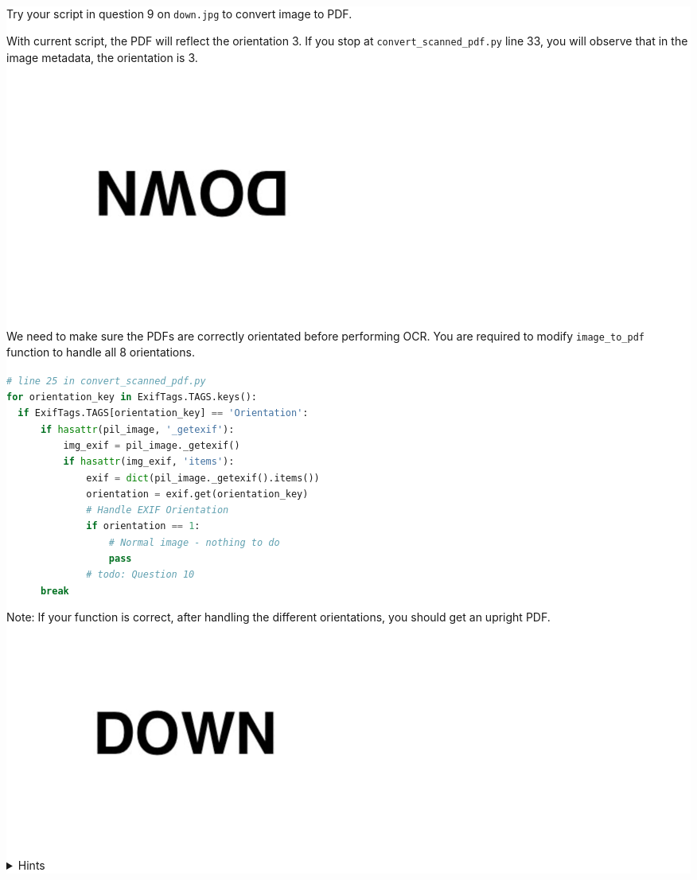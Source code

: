 Try your script in question 9 on `down.jpg` to convert image to PDF. 


With current script, the PDF will reflect the orientation 3. If you stop at `convert_scanned_pdf.py` line 33, you will observe that 
in the image metadata, the orientation is 3. 

![img_3.png](img_3.png)

We need to make sure the PDFs are correctly orientated before performing OCR. You are required to modify `image_to_pdf` function to handle all 8 orientations. 

```Python
# line 25 in convert_scanned_pdf.py
for orientation_key in ExifTags.TAGS.keys():  
  if ExifTags.TAGS[orientation_key] == 'Orientation':
      if hasattr(pil_image, '_getexif'):
          img_exif = pil_image._getexif()
          if hasattr(img_exif, 'items'):
              exif = dict(pil_image._getexif().items())
              orientation = exif.get(orientation_key)
              # Handle EXIF Orientation
              if orientation == 1:
                  # Normal image - nothing to do
                  pass
              # todo: Question 10
      break
```
Note: If your function is correct, after handling the different orientations, you should get an upright PDF. 
![img_5.png](img_5.png)
<details><summary> Hints </summary></details>


